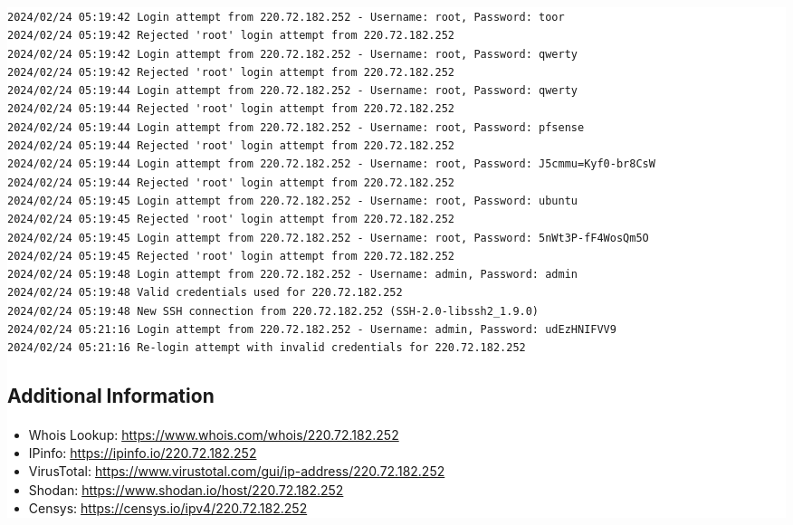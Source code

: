 ```
2024/02/24 05:19:42 Login attempt from 220.72.182.252 - Username: root, Password: toor
2024/02/24 05:19:42 Rejected 'root' login attempt from 220.72.182.252
2024/02/24 05:19:42 Login attempt from 220.72.182.252 - Username: root, Password: qwerty
2024/02/24 05:19:42 Rejected 'root' login attempt from 220.72.182.252
2024/02/24 05:19:44 Login attempt from 220.72.182.252 - Username: root, Password: qwerty
2024/02/24 05:19:44 Rejected 'root' login attempt from 220.72.182.252
2024/02/24 05:19:44 Login attempt from 220.72.182.252 - Username: root, Password: pfsense
2024/02/24 05:19:44 Rejected 'root' login attempt from 220.72.182.252
2024/02/24 05:19:44 Login attempt from 220.72.182.252 - Username: root, Password: J5cmmu=Kyf0-br8CsW
2024/02/24 05:19:44 Rejected 'root' login attempt from 220.72.182.252
2024/02/24 05:19:45 Login attempt from 220.72.182.252 - Username: root, Password: ubuntu
2024/02/24 05:19:45 Rejected 'root' login attempt from 220.72.182.252
2024/02/24 05:19:45 Login attempt from 220.72.182.252 - Username: root, Password: 5nWt3P-fF4WosQm5O
2024/02/24 05:19:45 Rejected 'root' login attempt from 220.72.182.252
2024/02/24 05:19:48 Login attempt from 220.72.182.252 - Username: admin, Password: admin
2024/02/24 05:19:48 Valid credentials used for 220.72.182.252
2024/02/24 05:19:48 New SSH connection from 220.72.182.252 (SSH-2.0-libssh2_1.9.0)
2024/02/24 05:21:16 Login attempt from 220.72.182.252 - Username: admin, Password: udEzHNIFVV9
2024/02/24 05:21:16 Re-login attempt with invalid credentials for 220.72.182.252

```
## Additional Information
- Whois Lookup: https://www.whois.com/whois/220.72.182.252
- IPinfo: https://ipinfo.io/220.72.182.252
- VirusTotal: https://www.virustotal.com/gui/ip-address/220.72.182.252
- Shodan: https://www.shodan.io/host/220.72.182.252
- Censys: https://censys.io/ipv4/220.72.182.252

